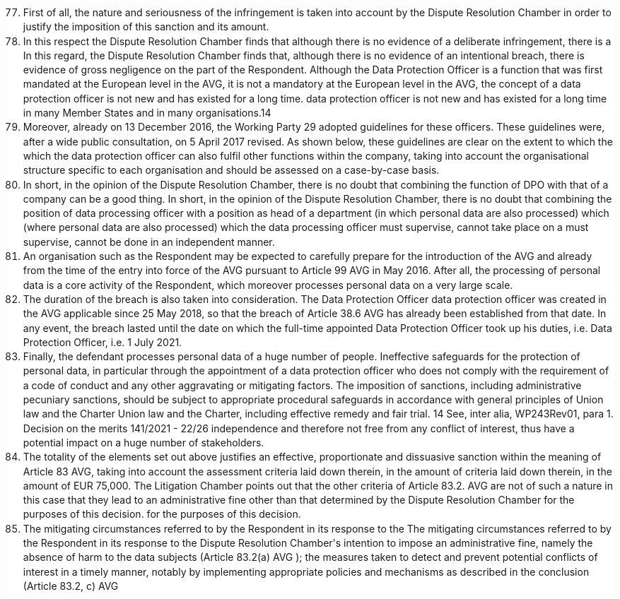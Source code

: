77. First of all, the nature and seriousness of the infringement is taken into account by the Dispute Resolution Chamber in order to justify the imposition of this sanction and its amount. 
78. In this respect the Dispute Resolution Chamber finds that although there is no evidence of a deliberate infringement, there is a 
In this regard, the Dispute Resolution Chamber finds that, although there is no evidence of an intentional breach, there is evidence of gross negligence on the part of the Respondent. 
Although the Data Protection Officer is a function that was first mandated at the European level in the AVG, it is not a 
mandatory at the European level in the AVG, the concept of a data protection officer is not new and has existed for a long time. 
data protection officer is not new and has existed for a long time in many Member States and in many organisations.14
79. Moreover, already on 13 December 2016, the Working Party 29 adopted guidelines for these 
officers. These guidelines were, after a wide public consultation, on 5 April 2017 
revised. As shown below, these guidelines are clear on the extent to which the 
which the data protection officer can also fulfil other functions within the 
company, taking into account the organisational structure specific to each organisation and 
should be assessed on a case-by-case basis.
80. In short, in the opinion of the Dispute Resolution Chamber, there is no doubt that combining the function of DPO with that of a company can be a good thing. 
In short, in the opinion of the Dispute Resolution Chamber, there is no doubt that combining the position of data processing officer with a position as head of a department (in which personal data are also processed) which 
(where personal data are also processed) which the data processing officer must supervise, cannot take place on a 
must supervise, cannot be done in an independent manner.
81. An organisation such as the Respondent may be expected to carefully prepare for the 
introduction of the AVG and already from the time of the entry into force of the AVG 
pursuant to Article 99 AVG in May 2016. After all, the processing of personal data is a 
core activity of the Respondent, which moreover processes personal data on a very large scale. 
82. The duration of the breach is also taken into consideration. The Data Protection Officer 
data protection officer was created in the AVG applicable since 25 May 2018, so that the 
breach of Article 38.6 AVG has already been established from that date. In any event, the breach lasted 
until the date on which the full-time appointed Data Protection Officer took up his duties, i.e. 
Data Protection Officer, i.e. 1 July 2021. 
83. Finally, the defendant processes personal data of a huge number of people. 
Ineffective safeguards for the protection of personal data, in particular through the 
appointment of a data protection officer who does not comply with the requirement of 
a code of conduct and any other aggravating or mitigating factors. The imposition of sanctions, including 
administrative pecuniary sanctions, should be subject to appropriate procedural safeguards in accordance with general principles of Union law and the Charter 
Union law and the Charter, including effective remedy and fair trial.
14 See, inter alia, WP243Rev01, para 1.
Decision on the merits 141/2021 - 22/26
independence and therefore not free from any conflict of interest, thus have a 
potential impact on a huge number of stakeholders. 
84. The totality of the elements set out above justifies an effective, 
proportionate and dissuasive sanction within the meaning of Article 83 AVG, taking into account the assessment criteria laid down therein, in the amount of 
criteria laid down therein, in the amount of EUR 75,000. The 
Litigation Chamber points out that the other criteria of Article 83.2. AVG are not of such a nature in this case 
that they lead to an administrative fine other than that determined by the Dispute Resolution Chamber for the purposes of this decision. 
for the purposes of this decision.
85. The mitigating circumstances referred to by the Respondent in its response to the 
The mitigating circumstances referred to by the Respondent in its response to the Dispute Resolution Chamber's intention to impose an administrative fine, namely 
the absence of harm to the data subjects (Article 83.2(a) AVG ); the measures taken 
to detect and prevent potential conflicts of interest in a timely manner, notably by 
implementing appropriate policies and mechanisms as described in the conclusion (Article 83.2, c) AVG 